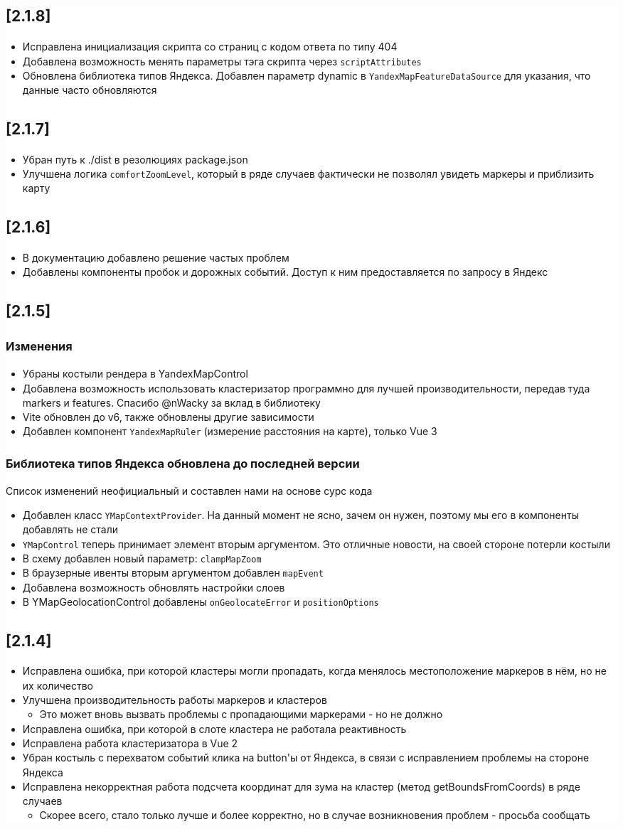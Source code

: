 ## [2.1.8]

- Исправлена инициализация скрипта со страниц с кодом ответа по типу 404
- Добавлена возможность менять параметры тэга скрипта через `scriptAttributes`
- Обновлена библиотека типов Яндекса. Добавлен параметр dynamic в `YandexMapFeatureDataSource` для указания, что данные часто обновляются

## [2.1.7]

- Убран путь к ./dist в резолюциях package.json
- Улучшена логика `comfortZoomLevel`, который в ряде случаев фактически не позволял увидеть маркеры и приблизить карту

## [2.1.6]

- В документацию добавлено решение частых проблем
- Добавлены компоненты пробок и дорожных событий. Доступ к ним предоставляется по запросу в Яндекс

## [2.1.5]

### Изменения

- Убраны костыли рендера в YandexMapControl
- Добавлена возможность использовать кластеризатор программно для лучшей производительности, передав туда markers и features. Спасибо @nWacky за вклад в библиотеку
- Vite обновлен до v6, также обновлены другие зависимости
- Добавлен компонент `YandexMapRuler` (измерение расстояния на карте), только Vue 3

### Библиотека типов Яндекса обновлена до последней версии

Список изменений неофициальный и составлен нами на основе сурс кода

- Добавлен класс `YMapContextProvider`. На данный момент не ясно, зачем он нужен, поэтому мы его в компоненты добавлять не стали
- `YMapControl` теперь принимает элемент вторым аргументом. Это отличные новости, на своей стороне потерли костыли
- В схему добавлен новый параметр: `clampMapZoom`
- В браузерные ивенты вторым аргументом добавлен `mapEvent`
- Добавлена возможность обновлять настройки слоев
- В YMapGeolocationControl добавлены `onGeolocateError` и `positionOptions`

## [2.1.4]

- Исправлена ошибка, при которой кластеры могли пропадать, когда менялось местоположение маркеров в нём, но не их количество
- Улучшена производительность работы маркеров и кластеров
    - Это может вновь вызвать проблемы с пропадающими маркерами - но не должно
- Исправлена ошибка, при которой в слоте кластера не работала реактивность
- Исправлена работа кластеризатора в Vue 2
- Убран костыль с перехватом событий клика на button'ы от Яндекса, в связи с исправлением проблемы на стороне Яндекса
- Исправлена некорректная работа подсчета координат для зума на кластер (метод getBoundsFromCoords) в ряде случаев
    - Скорее всего, стало только лучше и более корректно, но в случае возникновения проблем - просьба сообщать
